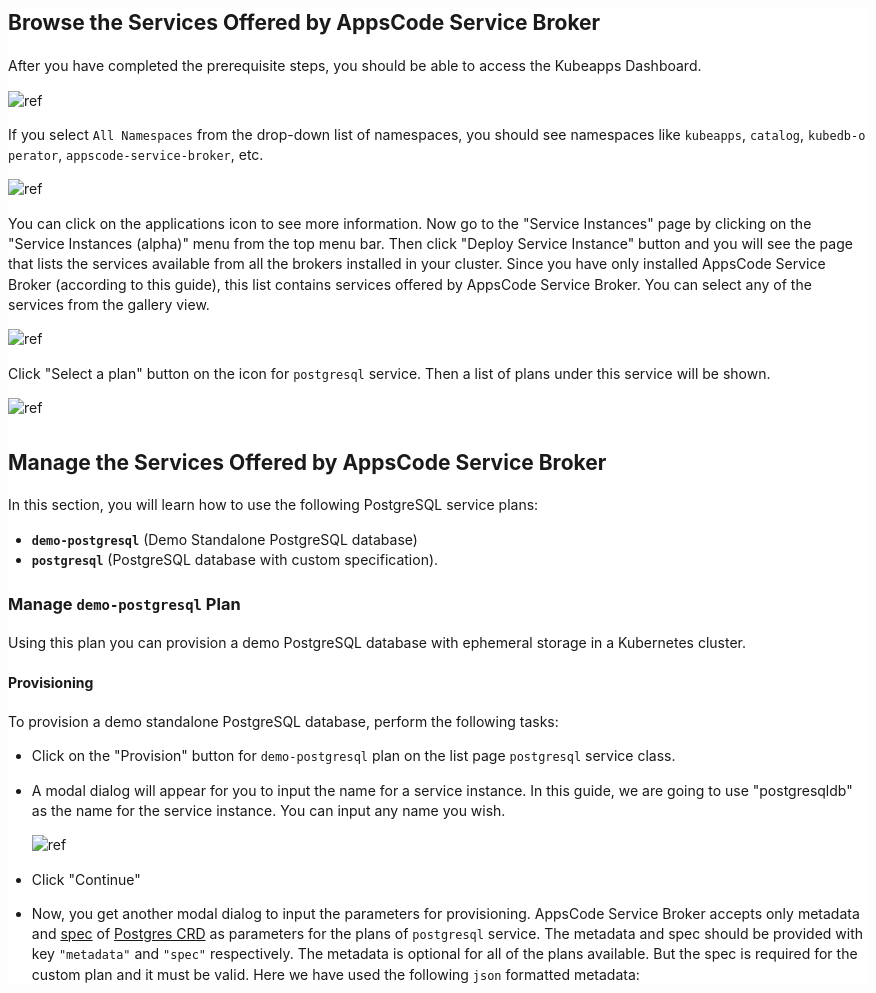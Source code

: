 ## Browse the Services Offered by AppsCode Service Broker

After you have completed the prerequisite steps, you should be able to access the Kubeapps Dashboard.

![ref](/products/service-broker/0.3.0/images/kubeapps-dashboard.png)

If you select `All Namespaces` from the drop-down list of namespaces, you should see namespaces like `kubeapps`, `catalog`, `kubedb-operator`, `appscode-service-broker`, etc.

![ref](/products/service-broker/0.3.0/images/apps-in-all-ns.png)

You can click on the applications icon to see more information. Now go to the "Service Instances" page by clicking on the "Service Instances (alpha)" menu from the top menu bar. Then click "Deploy Service Instance" button and you will see the page that lists the services available from all the brokers installed in your cluster. Since you have only installed AppsCode Service Broker (according to this guide), this list contains services offered by AppsCode Service Broker. You can select any of the services from the gallery view.

![ref](/products/service-broker/0.3.0/images/service-classes.png)

Click "Select a plan" button on the icon for `postgresql` service. Then a list of plans under this service will be shown.

![ref](/products/service-broker/0.3.0/images/service-plans-postgresql.png)

## Manage the Services Offered by AppsCode Service Broker

In this section, you will learn how to use the following PostgreSQL service plans:

- **`demo-postgresql`** (Demo Standalone PostgreSQL database)
- **`postgresql`** (PostgreSQL database with custom specification).

### Manage `demo-postgresql` Plan

Using this plan you can provision a demo PostgreSQL database with ephemeral storage in a Kubernetes cluster.

#### Provisioning

To provision a demo standalone PostgreSQL database, perform the following tasks:

- Click on the "Provision" button for `demo-postgresql` plan on the list page `postgresql` service class.
- A modal dialog will appear for you to input the name for a service instance. In this guide, we are going to use "postgresqldb" as the name for the service instance. You can input any name you wish.

  ![ref](/products/service-broker/0.3.0/images/enter-provision-name.png)

- Click "Continue"
- Now, you get another modal dialog to input the parameters for provisioning. AppsCode Service Broker accepts only metadata and [spec](https://kubedb.com/docs/0.11.0/concepts/databases/postgres/#postgres-spec) of [Postgres CRD](https://kubedb.com/docs/0.11.0/concepts/databases/postgres) as parameters for the plans of `postgresql` service. The metadata and spec should be provided with key `"metadata"` and `"spec"` respectively. The metadata is optional for all of the plans available. But the spec is required for the custom plan and it must be valid. Here we have used the following `json` formatted metadata:
